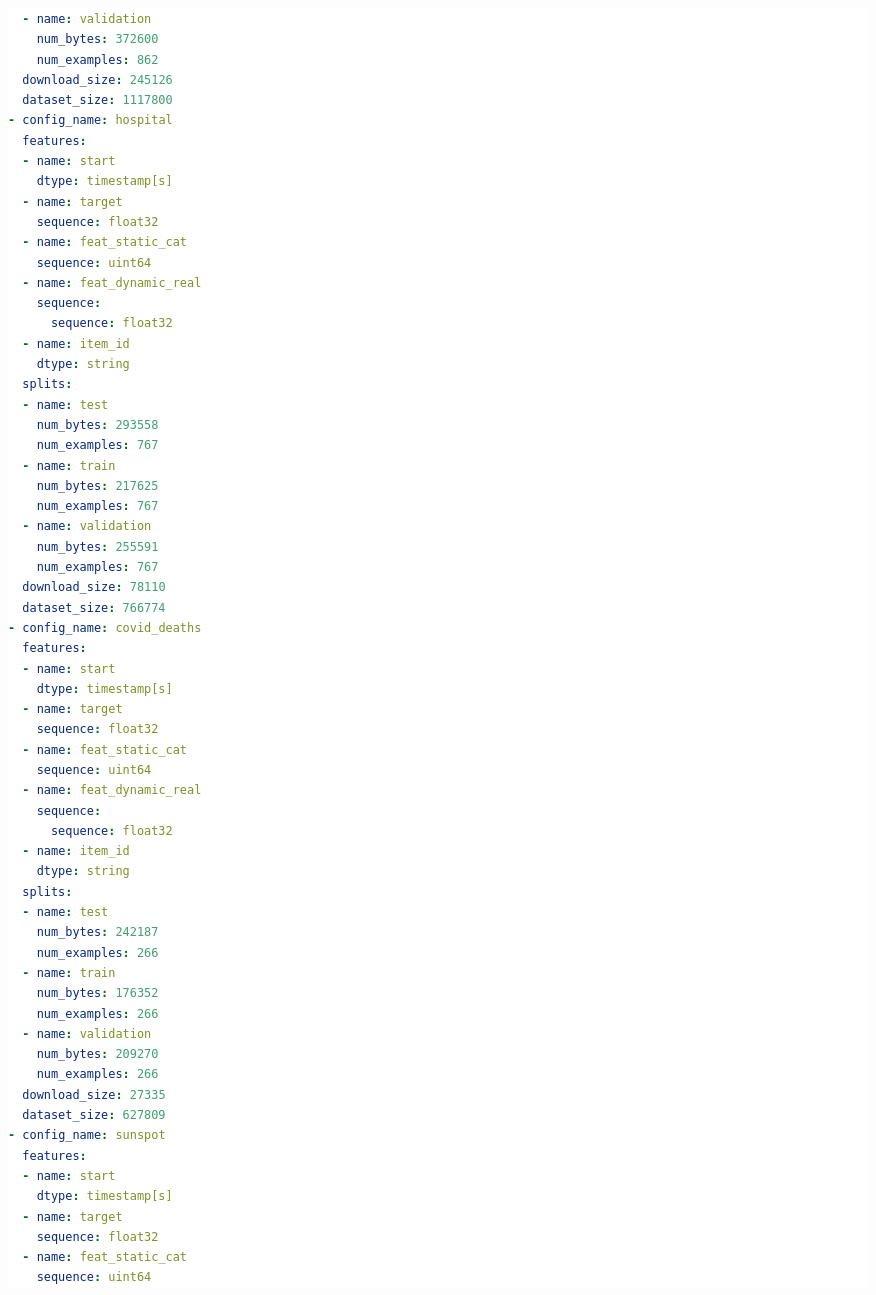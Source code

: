 ```yaml
  - name: validation
    num_bytes: 372600
    num_examples: 862
  download_size: 245126
  dataset_size: 1117800
- config_name: hospital
  features:
  - name: start
    dtype: timestamp[s]
  - name: target
    sequence: float32
  - name: feat_static_cat
    sequence: uint64
  - name: feat_dynamic_real
    sequence:
      sequence: float32
  - name: item_id
    dtype: string
  splits:
  - name: test
    num_bytes: 293558
    num_examples: 767
  - name: train
    num_bytes: 217625
    num_examples: 767
  - name: validation
    num_bytes: 255591
    num_examples: 767
  download_size: 78110
  dataset_size: 766774
- config_name: covid_deaths
  features:
  - name: start
    dtype: timestamp[s]
  - name: target
    sequence: float32
  - name: feat_static_cat
    sequence: uint64
  - name: feat_dynamic_real
    sequence:
      sequence: float32
  - name: item_id
    dtype: string
  splits:
  - name: test
    num_bytes: 242187
    num_examples: 266
  - name: train
    num_bytes: 176352
    num_examples: 266
  - name: validation
    num_bytes: 209270
    num_examples: 266
  download_size: 27335
  dataset_size: 627809
- config_name: sunspot
  features:
  - name: start
    dtype: timestamp[s]
  - name: target
    sequence: float32
  - name: feat_static_cat
    sequence: uint64
```